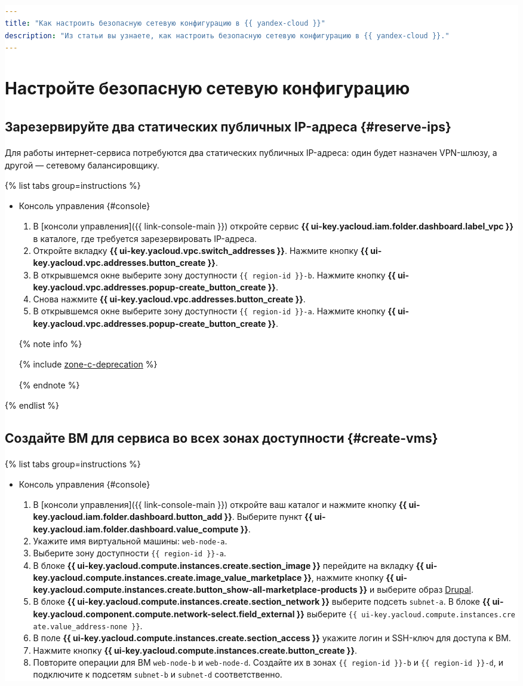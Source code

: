 ```yaml
---
title: "Как настроить безопасную сетевую конфигурацию в {{ yandex-cloud }}"
description: "Из статьи вы узнаете, как настроить безопасную сетевую конфигурацию в {{ yandex-cloud }}."
---
```


# Настройте безопасную сетевую конфигурацию

## Зарезервируйте два статических публичных IP-адреса {#reserve-ips}

Для работы интернет-сервиса потребуются два статических публичных IP-адреса: один будет назначен VPN-шлюзу, а другой — сетевому балансировщику.

{% list tabs group=instructions %}

- Консоль управления {#console}

    1. В [консоли управления]({{ link-console-main }}) откройте сервис **{{ ui-key.yacloud.iam.folder.dashboard.label_vpc }}** в каталоге, где требуется зарезервировать IP-адреса.
    1. Откройте вкладку **{{ ui-key.yacloud.vpc.switch_addresses }}**. Нажмите кнопку **{{ ui-key.yacloud.vpc.addresses.button_create }}**.
    1. В открывшемся окне выберите зону доступности `{{ region-id }}-b`. Нажмите кнопку **{{ ui-key.yacloud.vpc.addresses.popup-create_button_create }}**.
    1. Снова нажмите **{{ ui-key.yacloud.vpc.addresses.button_create }}**.
    1. В открывшемся окне выберите зону доступности `{{ region-id }}-a`. Нажмите кнопку **{{ ui-key.yacloud.vpc.addresses.popup-create_button_create }}**.

    
    {% note info %}

    {% include [zone-c-deprecation](../../_includes/vpc/zone-c-deprecation.md) %}

    {% endnote %}


{% endlist %}

## Создайте ВМ для сервиса во всех зонах доступности {#create-vms}

{% list tabs group=instructions %}

- Консоль управления {#console}

    1. В [консоли управления]({{ link-console-main }}) откройте ваш каталог и нажмите кнопку **{{ ui-key.yacloud.iam.folder.dashboard.button_add }}**. Выберите пункт **{{ ui-key.yacloud.iam.folder.dashboard.value_compute }}**.
    1. Укажите имя виртуальной машины: `web-node-a`.
    1. Выберите зону доступности `{{ region-id }}-a`.
    1. В блоке **{{ ui-key.yacloud.compute.instances.create.section_image }}** перейдите на вкладку **{{ ui-key.yacloud.compute.instances.create.image_value_marketplace }}**, нажмите кнопку **{{ ui-key.yacloud.compute.instances.create.button_show-all-marketplace-products }}** и выберите образ [Drupal](https://yandex.cloud/ru/marketplace/products/f2e90bncf96u25a9cirp).
    1. В блоке **{{ ui-key.yacloud.compute.instances.create.section_network }}** выберите подсеть `subnet-a`. В блоке **{{ ui-key.yacloud.component.compute.network-select.field_external }}** выберите `{{ ui-key.yacloud.compute.instances.create.value_address-none }}`.
    1. В поле **{{ ui-key.yacloud.compute.instances.create.section_access }}** укажите логин и SSH-ключ для доступа к ВМ.
    1. Нажмите кнопку **{{ ui-key.yacloud.compute.instances.create.button_create }}**.
    1. Повторите операции для ВМ `web-node-b` и `web-node-d`. Создайте их в зонах `{{ region-id }}-b` и `{{ region-id }}-d`, и подключите к подсетям `subnet-b` и `subnet-d` соответственно.
